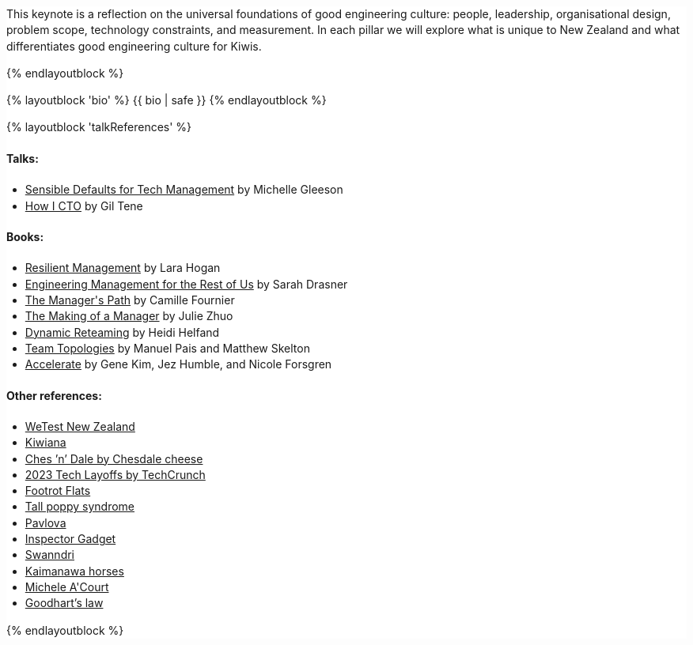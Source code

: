 <p>
  This keynote is a reflection on the universal foundations of good engineering culture: people, leadership, organisational design, problem scope, technology constraints, and measurement. In each pillar we will explore what is unique to New Zealand and what differentiates good engineering culture for Kiwis.
</p>
{% endlayoutblock %}

{% layoutblock 'bio' %}
{{ bio | safe }}
{% endlayoutblock %}

{% layoutblock 'talkReferences' %}

<h4>Talks:</h4>

<ul>
  <li><a rel="external" href=" https://www.youtube.com/watch?v=F-djSsljvjc">Sensible Defaults for Tech Management</a> by Michelle Gleeson</li>
  <li><a rel="external" href=" https://youtu.be/C48-Zsen1WI">How I CTO</a> by Gil Tene</li>
</ul>

<h4>Books:</h4>

<ul>
  <li><a rel="external" href=" https://abookapart.com/products/resilient-management">Resilient Management</a> by Lara Hogan</li>
  <li><a rel="external" href=" https://www.amazon.com/Engineering-Management-Rest-Sarah-Drasner-ebook/dp/B0BGYVDX35/">Engineering Management for the Rest of Us</a> by Sarah Drasner</li>
  <li><a rel="external" href=" https://www.amazon.com/Managers-Path-Leaders-Navigating-Growth-ebook/dp/B06XP3GJ7F/">The Manager's Path</a> by Camille Fournier</li>
  <li><a rel="external" href=" https://www.amazon.com/Making-Manager-What-Everyone-Looks-ebook/dp/B079WNPRL2/">The Making of a Manager</a> by  Julie Zhuo</li>
  <li><a rel="external" href=" https://www.amazon.com/Dynamic-Reteaming-Wisdom-Changing-Teams-ebook/dp/B08B48ZTJ5">Dynamic Reteaming</a> by Heidi Helfand</li>
  <li><a rel="external" href=" https://www.amazon.com/Team-Topologies-Organizing-Business-Technology-ebook/dp/B09JWT9S4D">Team Topologies</a> by Manuel Pais and Matthew Skelton</li>
  <li><a rel="external" href=" https://www.amazon.com.au/Accelerate-Software-Performing-Technology-Organizations-ebook/dp/B07B9F83WM/">Accelerate</a> by Gene Kim, Jez Humble, and Nicole Forsgren</li>
</ul>

<h4>Other references:</h4>

<ul>
  <li><a rel="external" href=" https://www.summeroftech.co.nz/blog/student-stories/wetest-meetup">WeTest New Zealand</a></li>
  <li><a rel="external" href=" https://en.wikipedia.org/wiki/Kiwiana">Kiwiana</a></li>
  <li><a rel="external" href=" https://digitalnz.org/records/37808403/chesdale-cheese?from-story=5847210c8d2a4e615d000b2d">Ches ’n’ Dale by Chesdale cheese</a></li>
  <li><a rel="external" href=" https://techcrunch.com/2023/07/20/tech-industry-layoffs-2023/ ">2023 Tech Layoffs by TechCrunch</a></li>
  <li><a rel="external" href=" https://www.footrotflats.com/">Footrot Flats</a></li>
  <li><a rel="external" href=" https://en.wikipedia.org/wiki/Tall_poppy_syndrome">Tall poppy syndrome</a></li>
  <li><a rel="external" href=" https://en.wikipedia.org/wiki/Pavlova_(dessert)">Pavlova</a></li>
  <li><a rel="external" href=" https://en.wikipedia.org/wiki/Inspector_Gadget_(1983_TV_series)">Inspector Gadget</a></li>
  <li><a rel="external" href=" https://www.swanndri.co.nz/">Swanndri</a></li>
  <li><a rel="external" href=" https://kaimanawaheritagehorses.org/">Kaimanawa horses</a></li>
  <li><a rel="external" href=" https://micheleacourt.com/">Michele A'Court</a></li>
  <li><a rel="external" href=" https://en.wikipedia.org/wiki/Goodhart's_law">Goodhart’s law</a></li>
</ul>
{% endlayoutblock %}
